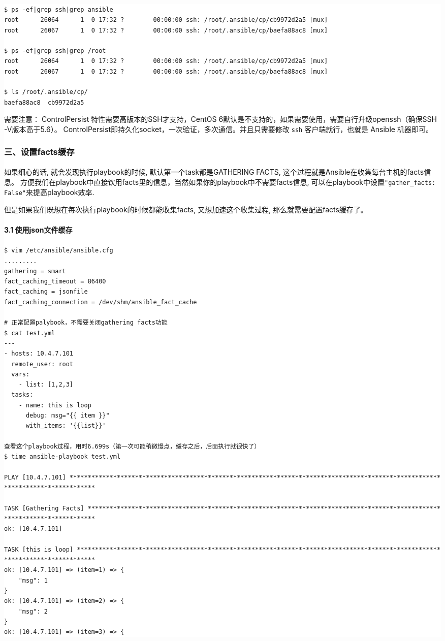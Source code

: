 ```shell
$ ps -ef|grep ssh|grep ansible
root      26064      1  0 17:32 ?        00:00:00 ssh: /root/.ansible/cp/cb9972d2a5 [mux]
root      26067      1  0 17:32 ?        00:00:00 ssh: /root/.ansible/cp/baefa88ac8 [mux]

$ ps -ef|grep ssh|grep /root
root      26064      1  0 17:32 ?        00:00:00 ssh: /root/.ansible/cp/cb9972d2a5 [mux]
root      26067      1  0 17:32 ?        00:00:00 ssh: /root/.ansible/cp/baefa88ac8 [mux]

$ ls /root/.ansible/cp/
baefa88ac8  cb9972d2a5
```

需要注意：
ControlPersist 特性需要高版本的SSH才支持，CentOS 6默认是不支持的，如果需要使用，需要自行升级openssh（确保SSH -V版本高于5.6）。
ControlPersist即持久化socket，一次验证，多次通信。并且只需要修改 `ssh` 客户端就行，也就是 Ansible 机器即可。

### 三、设置facts缓存

如果细心的话, 就会发现执行playbook的时候, 默认第一个task都是GATHERING FACTS, 这个过程就是Ansible在收集每台主机的facts信息。
方便我们在playbook中直接饮用facts里的信息，当然如果你的playbook中不需要facts信息, 可以在playbook中设置`"gather_facts: False"`来提高playbook效率.

但是如果我们既想在每次执行playbook的时候都能收集facts, 又想加速这个收集过程, 那么就需要配置facts缓存了。

#### 3.1 使用json文件缓存

```shell
$ vim /etc/ansible/ansible.cfg
.........
gathering = smart
fact_caching_timeout = 86400
fact_caching = jsonfile
fact_caching_connection = /dev/shm/ansible_fact_cache

# 正常配置palybook，不需要关闭gathering facts功能
$ cat test.yml 
---
- hosts: 10.4.7.101
  remote_user: root
  vars:
    - list: [1,2,3]
  tasks:
    - name: this is loop
      debug: msg="{{ item }}"
      with_items: '{{list}}'

查看这个playbook过程，用时6.699s（第一次可能稍微慢点，缓存之后，后面执行就很快了）
$ time ansible-playbook test.yml 

PLAY [10.4.7.101] *******************************************************************************************************************************

TASK [Gathering Facts] **************************************************************************************************************************
ok: [10.4.7.101]

TASK [this is loop] *****************************************************************************************************************************
ok: [10.4.7.101] => (item=1) => {
    "msg": 1
}
ok: [10.4.7.101] => (item=2) => {
    "msg": 2
}
ok: [10.4.7.101] => (item=3) => {
```